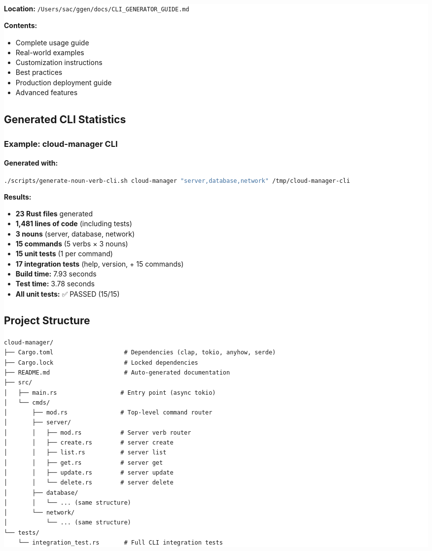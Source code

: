 **Location:** `/Users/sac/ggen/docs/CLI_GENERATOR_GUIDE.md`

**Contents:**
- Complete usage guide
- Real-world examples
- Customization instructions
- Best practices
- Production deployment guide
- Advanced features

## Generated CLI Statistics

### Example: cloud-manager CLI

**Generated with:**
```bash
./scripts/generate-noun-verb-cli.sh cloud-manager "server,database,network" /tmp/cloud-manager-cli
```

**Results:**
- **23 Rust files** generated
- **1,481 lines of code** (including tests)
- **3 nouns** (server, database, network)
- **15 commands** (5 verbs × 3 nouns)
- **15 unit tests** (1 per command)
- **17 integration tests** (help, version, + 15 commands)
- **Build time:** 7.93 seconds
- **Test time:** 3.78 seconds
- **All unit tests:** ✅ PASSED (15/15)

## Project Structure

```
cloud-manager/
├── Cargo.toml                    # Dependencies (clap, tokio, anyhow, serde)
├── Cargo.lock                    # Locked dependencies
├── README.md                     # Auto-generated documentation
├── src/
│   ├── main.rs                  # Entry point (async tokio)
│   └── cmds/
│       ├── mod.rs               # Top-level command router
│       ├── server/
│       │   ├── mod.rs           # Server verb router
│       │   ├── create.rs        # server create
│       │   ├── list.rs          # server list
│       │   ├── get.rs           # server get
│       │   ├── update.rs        # server update
│       │   └── delete.rs        # server delete
│       ├── database/
│       │   └── ... (same structure)
│       └── network/
│           └── ... (same structure)
└── tests/
    └── integration_test.rs       # Full CLI integration tests
```

